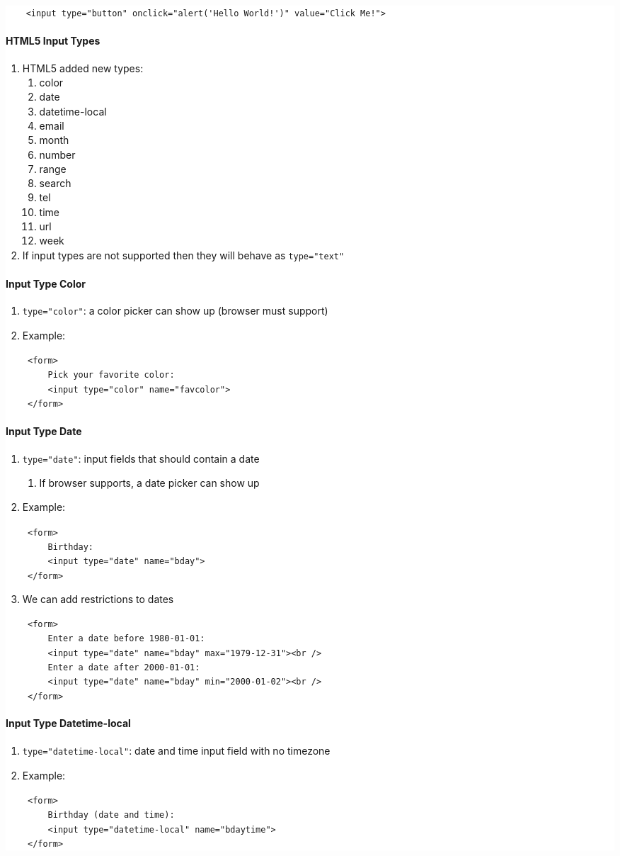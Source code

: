 		<input type="button" onclick="alert('Hello World!')" value="Click Me!">

#### HTML5 Input Types ####
1. HTML5 added new types:
	1. color
	2. date
	3. datetime-local
	4. email
	5. month
	6. number
	7. range
	8. search
	9. tel
	10. time
	11. url
	12. week
2. If input types are not supported then they will behave as `type="text"`

#### Input Type Color ####
1. `type="color"`: a color picker can show up (browser must support)
2. Example:

		<form>
			Pick your favorite color:
			<input type="color" name="favcolor">
		</form>

#### Input Type Date ####
1. `type="date"`: input fields that should contain a date
	1. If browser supports, a date picker can show up
2. Example:

		<form>
			Birthday:
			<input type="date" name="bday">
		</form>

3. We can add restrictions to dates

		<form>
			Enter a date before 1980-01-01:
			<input type="date" name="bday" max="1979-12-31"><br />
			Enter a date after 2000-01-01:
			<input type="date" name="bday" min="2000-01-02"><br />
		</form>

#### Input Type Datetime-local ####
1. `type="datetime-local"`: date and time input field with no timezone
2. Example:

		<form>
			Birthday (date and time):
			<input type="datetime-local" name="bdaytime">
		</form>
